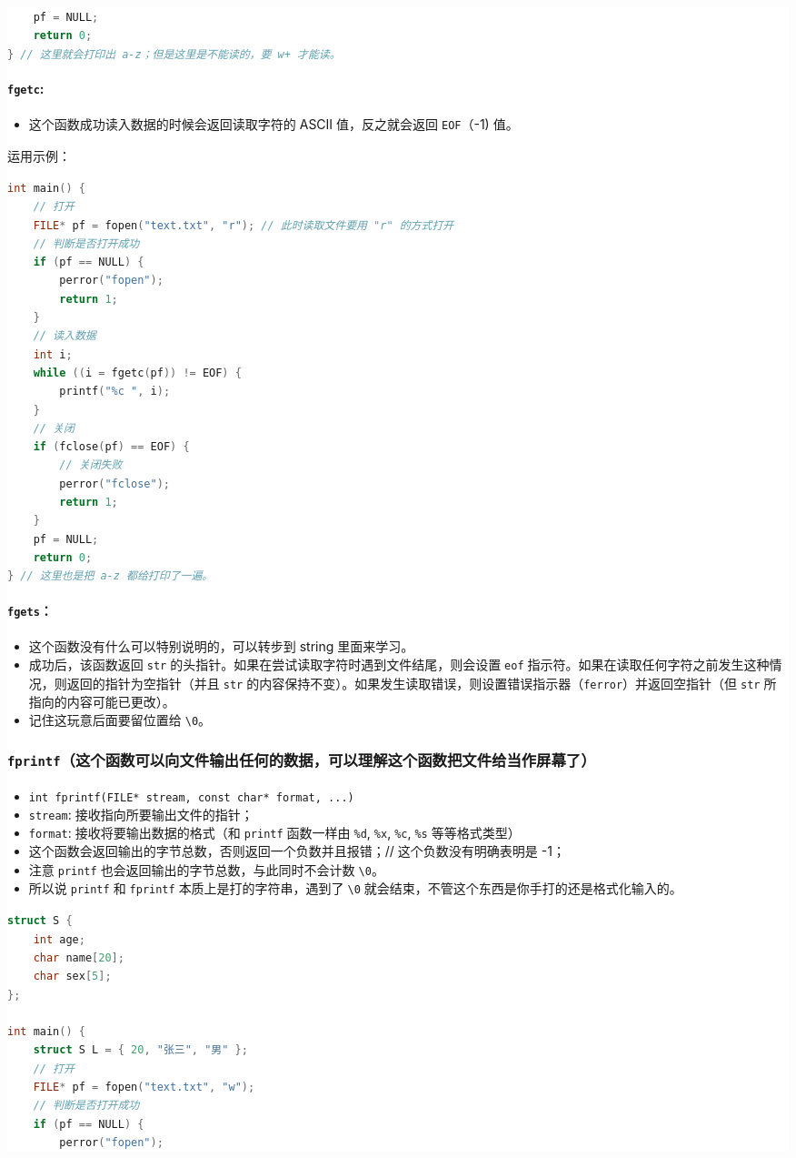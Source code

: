 ```c
    pf = NULL;
    return 0;
} // 这里就会打印出 a-z；但是这里是不能读的，要 w+ 才能读。
```

#### `fgetc`:

- 这个函数成功读入数据的时候会返回读取字符的 ASCII 值，反之就会返回 `EOF`（-1) 值。

运用示例：

```c
int main() {
    // 打开
    FILE* pf = fopen("text.txt", "r"); // 此时读取文件要用 "r" 的方式打开
    // 判断是否打开成功
    if (pf == NULL) {
        perror("fopen");
        return 1;
    }
    // 读入数据
    int i;
    while ((i = fgetc(pf)) != EOF) {
        printf("%c ", i);
    }
    // 关闭
    if (fclose(pf) == EOF) {
        // 关闭失败
        perror("fclose");
        return 1;
    }
    pf = NULL;
    return 0;
} // 这里也是把 a-z 都给打印了一遍。
```

#### `fgets`：

- 这个函数没有什么可以特别说明的，可以转步到 string 里面来学习。
- 成功后，该函数返回 `str` 的头指针。如果在尝试读取字符时遇到文件结尾，则会设置 `eof` 指示符。如果在读取任何字符之前发生这种情况，则返回的指针为空指针（并且 `str` 的内容保持不变）。如果发生读取错误，则设置错误指示器（`ferror`）并返回空指针（但 `str` 所指向的内容可能已更改）。
- 记住这玩意后面要留位置给 `\0`。

### `fprintf`（这个函数可以向文件输出任何的数据，可以理解这个函数把文件给当作屏幕了）

- `int fprintf(FILE* stream, const char* format, ...)`
- `stream`: 接收指向所要输出文件的指针；
- `format`: 接收将要输出数据的格式（和 `printf` 函数一样由 `%d`, `%x`, `%c`, `%s` 等等格式类型）
- 这个函数会返回输出的字节总数，否则返回一个负数并且报错；// 这个负数没有明确表明是 -1；
- 注意 `printf` 也会返回输出的字节总数，与此同时不会计数 `\0`。
- 所以说 `printf` 和 `fprintf` 本质上是打的字符串，遇到了 `\0` 就会结束，不管这个东西是你手打的还是格式化输入的。

```c
struct S {
    int age;
    char name[20];
    char sex[5];
};

int main() {
    struct S L = { 20, "张三", "男" };
    // 打开
    FILE* pf = fopen("text.txt", "w");
    // 判断是否打开成功
    if (pf == NULL) {
        perror("fopen");
```